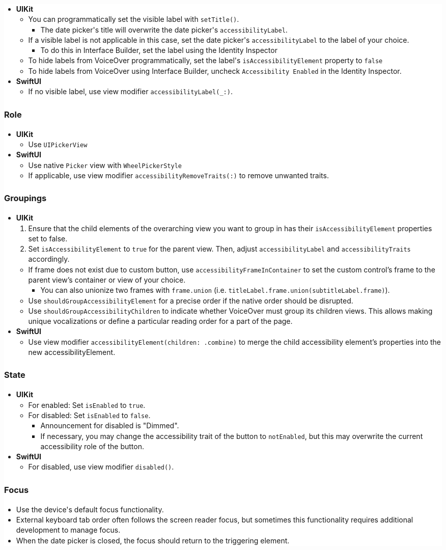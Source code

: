 - **UIKit**
  - You can programmatically set the visible label with `setTitle()`.
    - The date picker's title will overwrite the date picker's `accessibilityLabel`.
  - If a visible label is not applicable in this case, set the date picker's `accessibilityLabel` to the label of your choice.
    - To do this in Interface Builder, set the label using the Identity Inspector
  - To hide labels from VoiceOver programmatically, set the label's `isAccessibilityElement` property to `false`
  - To hide labels from VoiceOver using Interface Builder, uncheck `Accessibility Enabled` in the Identity Inspector.
- **SwiftUI**
  - If no visible label, use view modifier `accessibilityLabel(_:)`.

### Role

- **UIKit**
  - Use `UIPickerView`
- **SwiftUI**
  - Use native `Picker` view with `WheelPickerStyle`
  - If applicable, use view modifier `accessibilityRemoveTraits(:)` to remove unwanted traits.  

### Groupings

- **UIKit**
  1. Ensure that the child elements of the overarching view you want to group in has their `isAccessibilityElement` properties set to false.
  2. Set `isAccessibilityElement` to `true` for the parent view. Then, adjust `accessibilityLabel` and `accessibilityTraits` accordingly.
  - If frame does not exist due to custom button, use `accessibilityFrameInContainer` to set the custom control’s frame to the parent view’s container or view of your choice.
    - You can also unionize two frames with `frame.union` (i.e. `titleLabel.frame.union(subtitleLabel.frame)`).
  - Use `shouldGroupAccessibilityElement` for a precise order if the native order should be disrupted.
  - Use `shouldGroupAccessibilityChildren` to indicate whether VoiceOver must group its children views. This allows making unique vocalizations or define a particular reading order for a part of the page.
- **SwiftUI**
  - Use view modifier `accessibilityElement(children: .combine)` to merge the child accessibility element’s properties into the new accessibilityElement.

### State 
- **UIKit**  
  - For enabled: Set `isEnabled` to `true`.
  - For disabled: Set `isEnabled` to `false`.
    - Announcement for disabled is "Dimmed".
    - If necessary, you may change the accessibility trait of the button to `notEnabled`, but this may overwrite the current accessibility role of the button.
- **SwiftUI**
  - For disabled, use view modifier `disabled()`.

### Focus
- Use the device's default focus functionality. 
- External keyboard tab order often follows the screen reader focus, but sometimes this functionality requires additional development to manage focus.
- When the date picker is closed, the focus should return to the triggering element.
